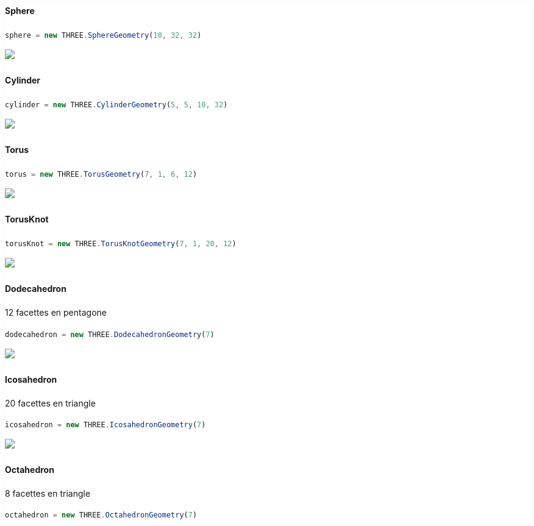 #### Sphere

``` js
sphere = new THREE.SphereGeometry(10, 32, 32)
```

![](https://i.imgur.com/HxQ3V37t.png)

#### Cylinder

``` js
cylinder = new THREE.CylinderGeometry(5, 5, 10, 32)
```

![](https://i.imgur.com/3sYu2fYt.png)

#### Torus

``` js
torus = new THREE.TorusGeometry(7, 1, 6, 12)
```

![](https://i.imgur.com/29ak52qt.png)

#### TorusKnot

``` js
torusKnot = new THREE.TorusKnotGeometry(7, 1, 20, 12)
```

![](https://i.imgur.com/sjI3mgxt.png)

#### Dodecahedron

12 facettes en pentagone

``` js
dodecahedron = new THREE.DodecahedronGeometry(7)
```

![](https://i.imgur.com/5yP6mT3t.png)

#### Icosahedron

20 facettes en triangle

``` js
icosahedron = new THREE.IcosahedronGeometry(7)
```

![](https://i.imgur.com/AfqQPb9t.png)

#### Octahedron

8 facettes en triangle

``` js
octahedron = new THREE.OctahedronGeometry(7)
```
